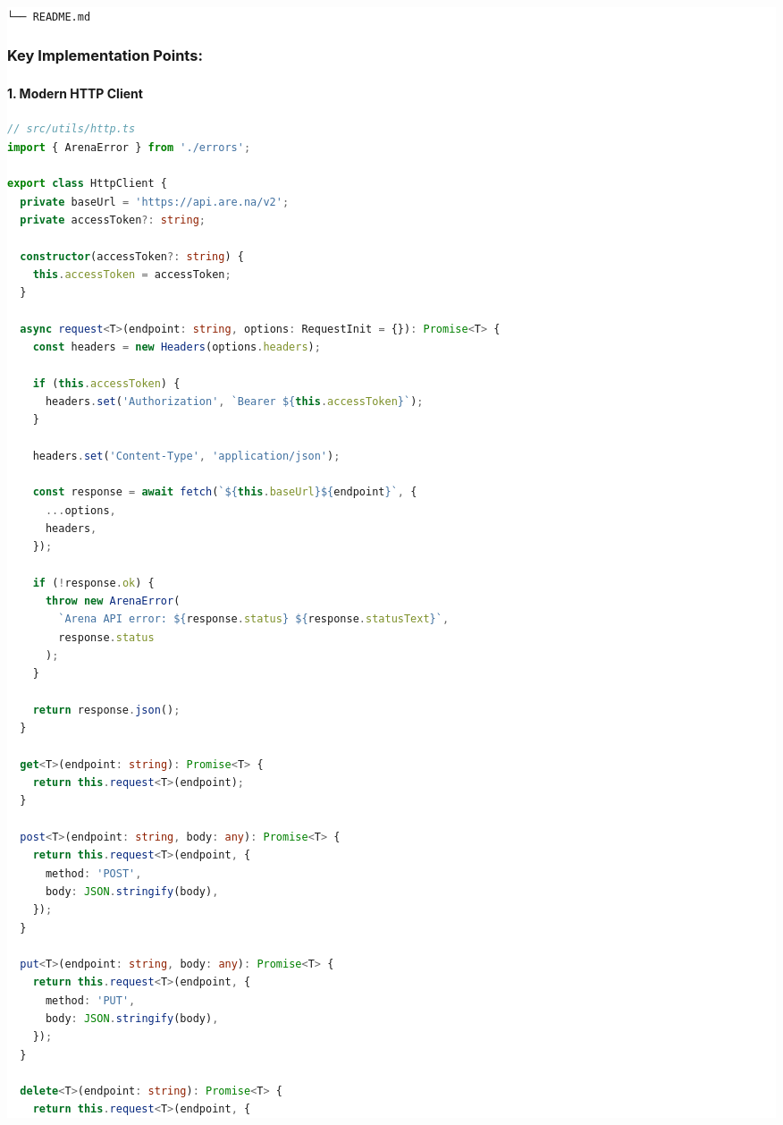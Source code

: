 ```
└── README.md
```

### Key Implementation Points:

#### 1. Modern HTTP Client

```typescript
// src/utils/http.ts
import { ArenaError } from './errors';

export class HttpClient {
  private baseUrl = 'https://api.are.na/v2';
  private accessToken?: string;

  constructor(accessToken?: string) {
    this.accessToken = accessToken;
  }

  async request<T>(endpoint: string, options: RequestInit = {}): Promise<T> {
    const headers = new Headers(options.headers);

    if (this.accessToken) {
      headers.set('Authorization', `Bearer ${this.accessToken}`);
    }

    headers.set('Content-Type', 'application/json');

    const response = await fetch(`${this.baseUrl}${endpoint}`, {
      ...options,
      headers,
    });

    if (!response.ok) {
      throw new ArenaError(
        `Arena API error: ${response.status} ${response.statusText}`,
        response.status
      );
    }

    return response.json();
  }

  get<T>(endpoint: string): Promise<T> {
    return this.request<T>(endpoint);
  }

  post<T>(endpoint: string, body: any): Promise<T> {
    return this.request<T>(endpoint, {
      method: 'POST',
      body: JSON.stringify(body),
    });
  }

  put<T>(endpoint: string, body: any): Promise<T> {
    return this.request<T>(endpoint, {
      method: 'PUT',
      body: JSON.stringify(body),
    });
  }

  delete<T>(endpoint: string): Promise<T> {
    return this.request<T>(endpoint, {
```